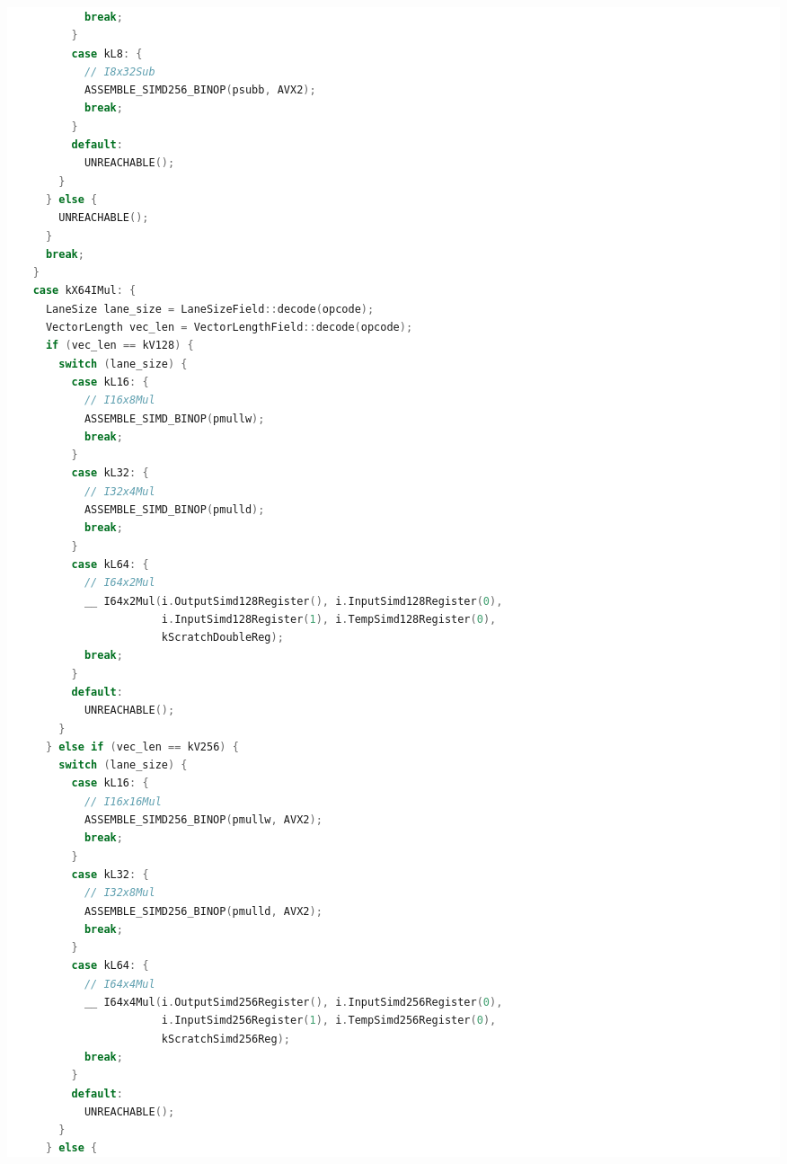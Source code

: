 ```cpp
            break;
          }
          case kL8: {
            // I8x32Sub
            ASSEMBLE_SIMD256_BINOP(psubb, AVX2);
            break;
          }
          default:
            UNREACHABLE();
        }
      } else {
        UNREACHABLE();
      }
      break;
    }
    case kX64IMul: {
      LaneSize lane_size = LaneSizeField::decode(opcode);
      VectorLength vec_len = VectorLengthField::decode(opcode);
      if (vec_len == kV128) {
        switch (lane_size) {
          case kL16: {
            // I16x8Mul
            ASSEMBLE_SIMD_BINOP(pmullw);
            break;
          }
          case kL32: {
            // I32x4Mul
            ASSEMBLE_SIMD_BINOP(pmulld);
            break;
          }
          case kL64: {
            // I64x2Mul
            __ I64x2Mul(i.OutputSimd128Register(), i.InputSimd128Register(0),
                        i.InputSimd128Register(1), i.TempSimd128Register(0),
                        kScratchDoubleReg);
            break;
          }
          default:
            UNREACHABLE();
        }
      } else if (vec_len == kV256) {
        switch (lane_size) {
          case kL16: {
            // I16x16Mul
            ASSEMBLE_SIMD256_BINOP(pmullw, AVX2);
            break;
          }
          case kL32: {
            // I32x8Mul
            ASSEMBLE_SIMD256_BINOP(pmulld, AVX2);
            break;
          }
          case kL64: {
            // I64x4Mul
            __ I64x4Mul(i.OutputSimd256Register(), i.InputSimd256Register(0),
                        i.InputSimd256Register(1), i.TempSimd256Register(0),
                        kScratchSimd256Reg);
            break;
          }
          default:
            UNREACHABLE();
        }
      } else {
```